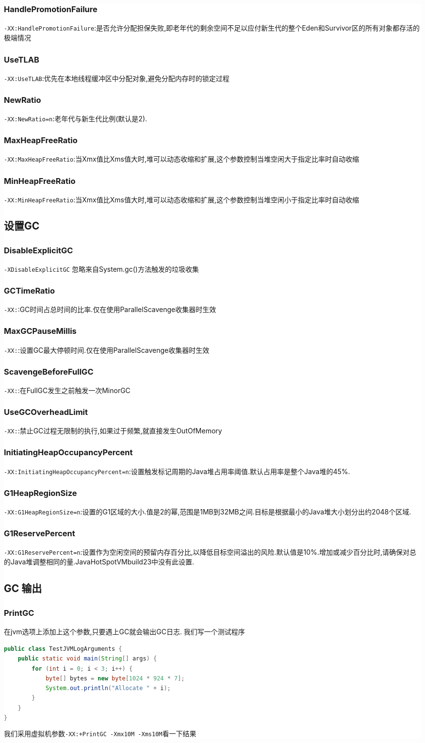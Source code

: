 ### HandlePromotionFailure
`-XX:HandlePromotionFailure`:是否允许分配担保失败,即老年代的剩余空间不足以应付新生代的整个Eden和Survivor区的所有对象都存活的极端情况

### UseTLAB
`-XX:UseTLAB`:优先在本地线程缓冲区中分配对象,避免分配内存时的锁定过程

### NewRatio
`-XX:NewRatio=n`:老年代与新生代比例(默认是2).

### MaxHeapFreeRatio
`-XX:MaxHeapFreeRatio`:当Xmx值比Xms值大时,堆可以动态收缩和扩展,这个参数控制当堆空闲大于指定比率时自动收缩

### MinHeapFreeRatio
`-XX:MinHeapFreeRatio`:当Xmx值比Xms值大时,堆可以动态收缩和扩展,这个参数控制当堆空闲小于指定比率时自动收缩

## 设置GC

### DisableExplicitGC
`-XDisableExplicitGC` 忽略来自System.gc()方法触发的垃圾收集

### GCTimeRatio
`-XX:`:GC时间占总时间的比率.仅在使用ParallelScavenge收集器时生效

### MaxGCPauseMillis
`-XX:`:设置GC最大停顿时间.仅在使用ParallelScavenge收集器时生效

### ScavengeBeforeFullGC
`-XX:`:在FullGC发生之前触发一次MinorGC

### UseGCOverheadLimit
`-XX:`:禁止GC过程无限制的执行,如果过于频繁,就直接发生OutOfMemory

### InitiatingHeapOccupancyPercent
`-XX:InitiatingHeapOccupancyPercent=n`:设置触发标记周期的Java堆占用率阈值.默认占用率是整个Java堆的45%.

### G1HeapRegionSize
`-XX:G1HeapRegionSize=n`:设置的G1区域的大小.值是2的幂,范围是1MB到32MB之间.目标是根据最小的Java堆大小划分出约2048个区域.

### G1ReservePercent
`-XX:G1ReservePercent=n`:设置作为空闲空间的预留内存百分比,以降低目标空间溢出的风险.默认值是10%.增加或减少百分比时,请确保对总的Java堆调整相同的量.JavaHotSpotVMbuild23中没有此设置.


## GC 输出

### PrintGC
在jvm选项上添加上这个参数,只要遇上GC就会输出GC日志. 我们写一个测试程序
```java
public class TestJVMLogArguments {
    public static void main(String[] args) {
        for (int i = 0; i < 3; i++) {
            byte[] bytes = new byte[1024 * 924 * 7];
            System.out.println("Allocate " + i);
        }
    }
}
```
我们采用虚拟机参数`-XX:+PrintGC -Xmx10M -Xms10M`看一下结果
```xml
```